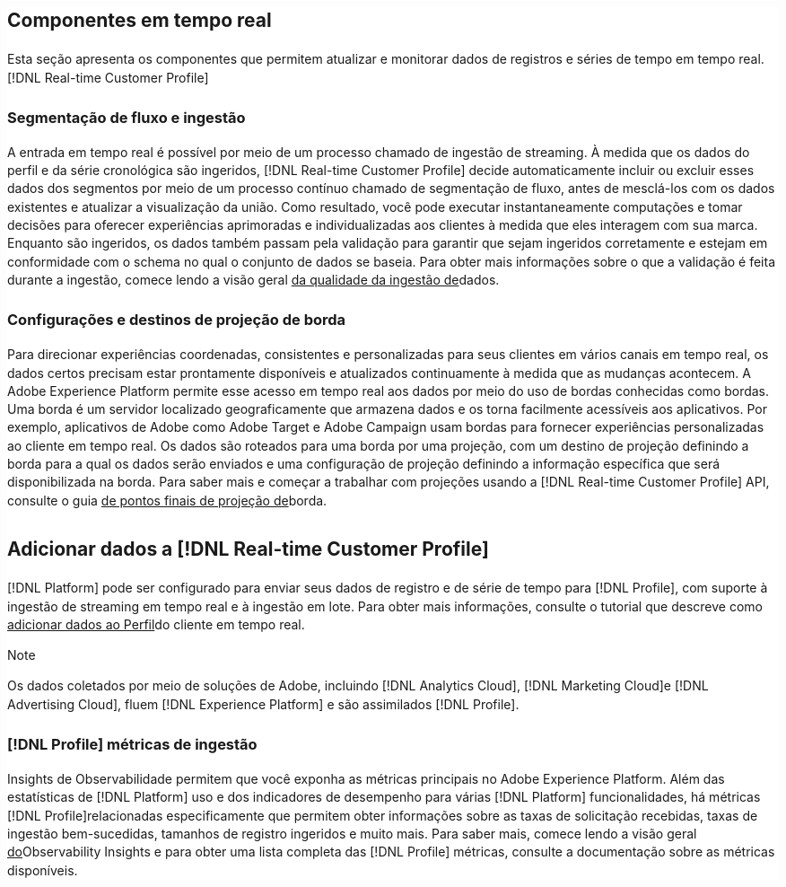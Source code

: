 ## Componentes em tempo real

Esta seção apresenta os componentes que permitem atualizar e monitorar dados de registros e séries de tempo em tempo real. [!DNL Real-time Customer Profile]

### Segmentação de fluxo e ingestão

A entrada em tempo real é possível por meio de um processo chamado de ingestão de streaming. À medida que os dados do perfil e da série cronológica são ingeridos, [!DNL Real-time Customer Profile] decide automaticamente incluir ou excluir esses dados dos segmentos por meio de um processo contínuo chamado de segmentação de fluxo, antes de mesclá-los com os dados existentes e atualizar a visualização da união. Como resultado, você pode executar instantaneamente computações e tomar decisões para oferecer experiências aprimoradas e individualizadas aos clientes à medida que eles interagem com sua marca. Enquanto são ingeridos, os dados também passam pela validação para garantir que sejam ingeridos corretamente e estejam em conformidade com o schema no qual o conjunto de dados se baseia. Para obter mais informações sobre o que a validação é feita durante a ingestão, comece lendo a visão geral [da qualidade da ingestão de](../ingestion/quality/overview.md)dados.

### Configurações e destinos de projeção de borda

Para direcionar experiências coordenadas, consistentes e personalizadas para seus clientes em vários canais em tempo real, os dados certos precisam estar prontamente disponíveis e atualizados continuamente à medida que as mudanças acontecem. A Adobe Experience Platform permite esse acesso em tempo real aos dados por meio do uso de bordas conhecidas como bordas. Uma borda é um servidor localizado geograficamente que armazena dados e os torna facilmente acessíveis aos aplicativos. Por exemplo, aplicativos de Adobe como Adobe Target e Adobe Campaign usam bordas para fornecer experiências personalizadas ao cliente em tempo real. Os dados são roteados para uma borda por uma projeção, com um destino de projeção definindo a borda para a qual os dados serão enviados e uma configuração de projeção definindo a informação específica que será disponibilizada na borda. Para saber mais e começar a trabalhar com projeções usando a [!DNL Real-time Customer Profile] API, consulte o guia [de pontos finais de projeção de](api/edge-projections.md)borda.

## Adicionar dados a [!DNL Real-time Customer Profile]

[!DNL Platform] pode ser configurado para enviar seus dados de registro e de série de tempo para [!DNL Profile], com suporte à ingestão de streaming em tempo real e à ingestão em lote. Para obter mais informações, consulte o tutorial que descreve como [adicionar dados ao Perfil](tutorials/add-profile-data.md)do cliente em tempo real.

>[!NOTE]
>
>Os dados coletados por meio de soluções de Adobe, incluindo [!DNL Analytics Cloud], [!DNL Marketing Cloud]e [!DNL Advertising Cloud], fluem [!DNL Experience Platform] e são assimilados [!DNL Profile].

### [!DNL Profile] métricas de ingestão

Insights de Observabilidade permitem que você exponha as métricas principais no Adobe Experience Platform. Além das estatísticas de [!DNL Platform] uso e dos indicadores de desempenho para várias [!DNL Platform] funcionalidades, há métricas [!DNL Profile]relacionadas especificamente que permitem obter informações sobre as taxas de solicitação recebidas, taxas de ingestão bem-sucedidas, tamanhos de registro ingeridos e muito mais. Para saber mais, comece lendo a visão geral [do](../observability/home.md)Observability Insights e para obter uma lista completa das [!DNL Profile] métricas, consulte a documentação sobre as métricas [](../observability/metrics.md)disponíveis.
